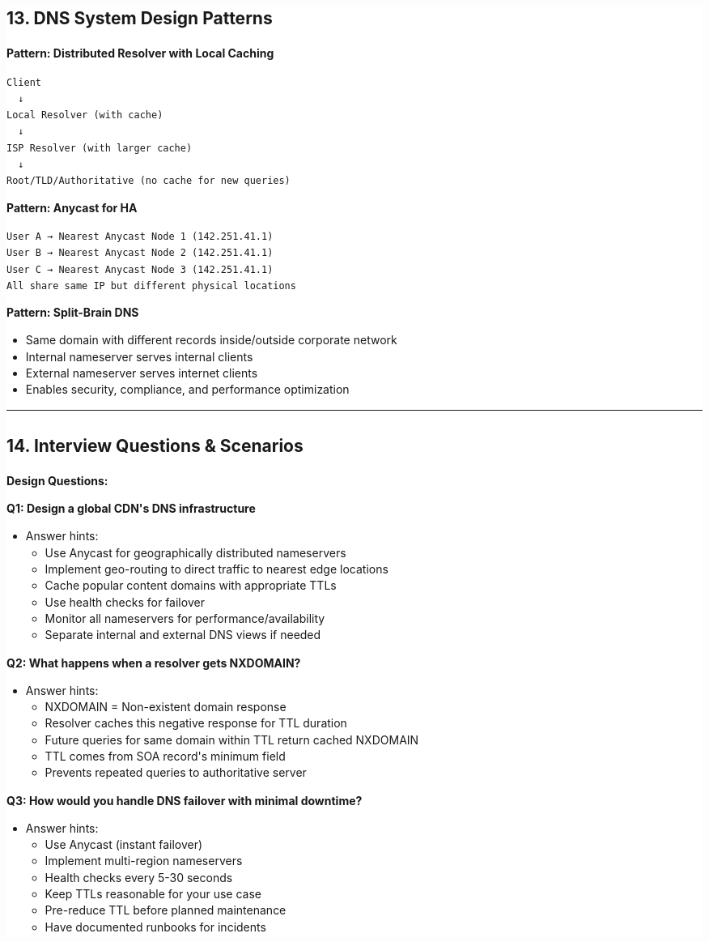 ## 13. DNS System Design Patterns

**Pattern: Distributed Resolver with Local Caching**
```
Client
  ↓
Local Resolver (with cache)
  ↓
ISP Resolver (with larger cache)
  ↓
Root/TLD/Authoritative (no cache for new queries)
```

**Pattern: Anycast for HA**
```
User A → Nearest Anycast Node 1 (142.251.41.1)
User B → Nearest Anycast Node 2 (142.251.41.1)
User C → Nearest Anycast Node 3 (142.251.41.1)
All share same IP but different physical locations
```

**Pattern: Split-Brain DNS**
- Same domain with different records inside/outside corporate network
- Internal nameserver serves internal clients
- External nameserver serves internet clients
- Enables security, compliance, and performance optimization

---

## 14. Interview Questions & Scenarios

**Design Questions:**

**Q1: Design a global CDN's DNS infrastructure**
- Answer hints:
  - Use Anycast for geographically distributed nameservers
  - Implement geo-routing to direct traffic to nearest edge locations
  - Cache popular content domains with appropriate TTLs
  - Use health checks for failover
  - Monitor all nameservers for performance/availability
  - Separate internal and external DNS views if needed

**Q2: What happens when a resolver gets NXDOMAIN?**
- Answer hints:
  - NXDOMAIN = Non-existent domain response
  - Resolver caches this negative response for TTL duration
  - Future queries for same domain within TTL return cached NXDOMAIN
  - TTL comes from SOA record's minimum field
  - Prevents repeated queries to authoritative server

**Q3: How would you handle DNS failover with minimal downtime?**
- Answer hints:
  - Use Anycast (instant failover)
  - Implement multi-region nameservers
  - Health checks every 5-30 seconds
  - Keep TTLs reasonable for your use case
  - Pre-reduce TTL before planned maintenance
  - Have documented runbooks for incidents
